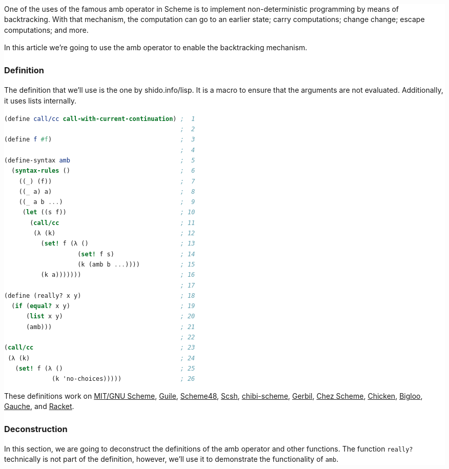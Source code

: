 One of the uses of the famous amb operator in Scheme is to implement non-deterministic programming
by means of backtracking. With that mechanism, the computation can go to an earlier state; carry
computations; change change; escape computations; and more.

In this article we’re going to use the amb operator to enable the backtracking mechanism.


### <a name="ambdefinition">Definition</a>

The definition that we’ll use is the one by shido.info/lisp. It is a macro to
ensure that the arguments are not evaluated. Additionally, it uses lists
internally.

```scheme
(define call/cc call-with-current-continuation) ;  1
                                                ;  2
(define f #f)                                   ;  3
                                                ;  4
(define-syntax amb                              ;  5
  (syntax-rules ()                              ;  6
    ((_) (f))                                   ;  7
    ((_ a) a)                                   ;  8
    ((_ a b ...)                                ;  9
     (let ((s f))                               ; 10
       (call/cc                                 ; 11
        (λ (k)                                  ; 12
          (set! f (λ ()                         ; 13
                    (set! f s)                  ; 14
                    (k (amb b ...))))           ; 15
          (k a)))))))                           ; 16
                                                ; 17
(define (really? x y)                           ; 18
  (if (equal? x y)                              ; 19
      (list x y)                                ; 20
      (amb)))                                   ; 21
                                                ; 22
(call/cc                                        ; 23
 (λ (k)                                         ; 24
   (set! f (λ ()                                ; 25
             (k 'no-choices)))))                ; 26
```

These definitions work on [MIT/GNU Scheme](https://www.gnu.org/software/mit-scheme/),
[Guile](https://www.gnu.org/software/guile/), [Scheme48](http://s48.org/),
[Scsh](https://scsh.net/), [chibi-scheme](http://synthcode.com/wiki/chibi-scheme),
[Gerbil](https://cons.io/), [Chez Scheme](https://www.scheme.com/), [Chicken](http://call-cc.org/),
[Bigloo](https://www-sop.inria.fr/indes/fp/Bigloo/),
[Gauche](https://practical-scheme.net/gauche/memo.html), and [Racket](https://racket-lang.org/).


### <a name="ambdeconstruction">Deconstruction</a>

In this section, we are going to deconstruct the definitions of the amb operator and other
functions. The function `really?` technically is not part of the definition, however, we’ll
use it to demonstrate the functionality of `amb`.
